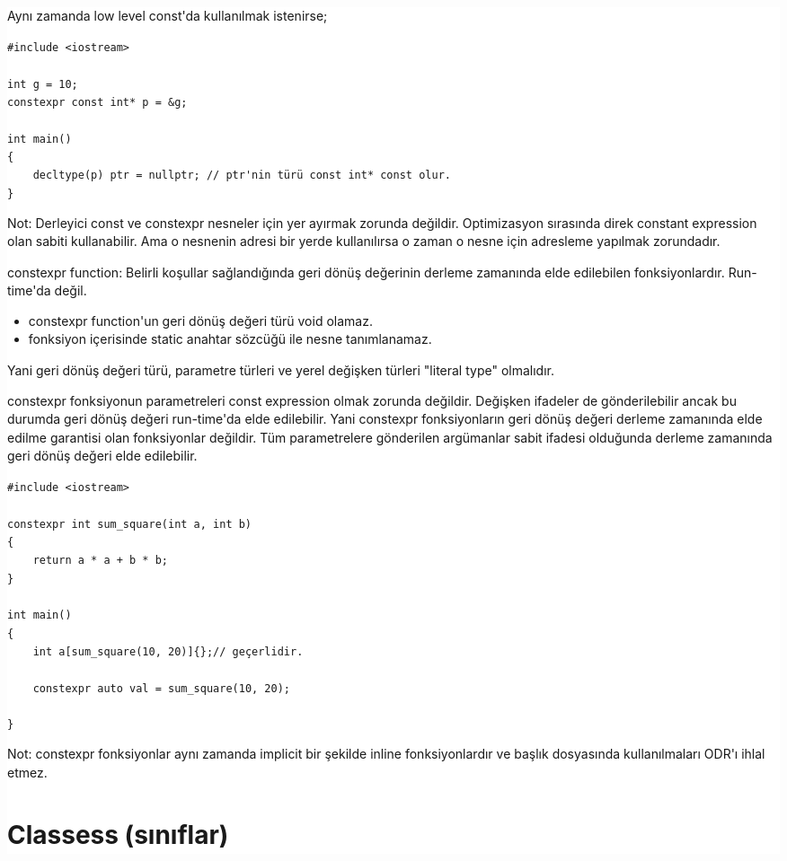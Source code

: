 Aynı zamanda low level const'da kullanılmak istenirse;
```
#include <iostream>

int g = 10;
constexpr const int* p = &g;

int main()
{
	decltype(p) ptr = nullptr; // ptr'nin türü const int* const olur.
}	
```

Not: Derleyici const ve constexpr nesneler için yer ayırmak zorunda değildir. Optimizasyon sırasında direk constant expression olan sabiti kullanabilir. Ama o nesnenin
adresi bir yerde kullanılırsa o zaman o nesne için adresleme yapılmak zorundadır.

constexpr function: Belirli koşullar sağlandığında geri dönüş değerinin derleme zamanında elde edilebilen fonksiyonlardır. Run-time'da değil.
- constexpr function'un geri dönüş değeri türü void olamaz.
- fonksiyon içerisinde static anahtar sözcüğü ile nesne tanımlanamaz.

Yani geri dönüş değeri türü, parametre türleri ve yerel değişken türleri "literal type" olmalıdır.

constexpr fonksiyonun parametreleri const expression olmak zorunda değildir. Değişken ifadeler de gönderilebilir ancak bu durumda geri dönüş değeri run-time'da elde edilebilir.
Yani constexpr fonksiyonların geri dönüş değeri derleme zamanında elde edilme garantisi olan fonksiyonlar değildir. Tüm parametrelere gönderilen argümanlar sabit ifadesi olduğunda derleme 
zamanında geri dönüş değeri elde edilebilir. 

```
#include <iostream>

constexpr int sum_square(int a, int b)
{
	return a * a + b * b;
}

int main()
{
	int a[sum_square(10, 20)]{};// geçerlidir.

	constexpr auto val = sum_square(10, 20);

}	
```

Not: constexpr fonksiyonlar aynı zamanda implicit bir şekilde inline fonksiyonlardır ve başlık dosyasında kullanılmaları ODR'ı ihlal etmez. 




# Classess (sınıflar)
